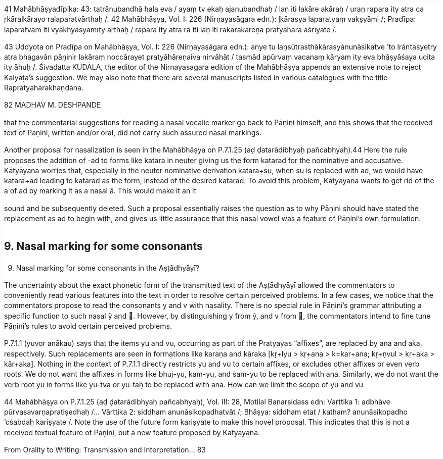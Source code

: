 41 Mahābhāṣyadīpika: 43: tatrānubandhā hala eva / ayaṃ tv ekaḥ ajanubandhaḥ /  laṇ iti lakāre akāraḥ / uraṇ rapara ity atra ca ṛkāralkārayo ralaparatvārthaḥ /. 42 Mahābhāṣya, Vol. I: 226 (Nirṇayasāgara edn.): ḷkārasya laparatvaṃ  vakṣyāmi /; Pradīpa: laparatvam iti vyākhyāsyāmīty arthaḥ / rapara ity atra ra iti laṇ  iti rakārākāreṇa pratyāhāra āśrīyate /. 

43 Uddyota on Pradīpa on Mahābhāṣya, Vol. I: 226 (Nirṇayasāgara edn.): anye  tu laṇsūtrasthākārasyānunāsikatve ’to lrāntasyetry atra bhagavān pāṇinir lakāraṃ  noccārayet pratyāhāreṇaiva nirvāhāt  / tasmād apūrvaṃ vacanaṃ kāryam ity eva  bhāṣyāśaya ucita ity āhuḥ  /. Śivadatta KUDĀLA, the editor of the Nirnayasagara  edition of the Mahābhāṣya appends an extensive note to reject Kaiyaṭa’s suggestion.  We may also note that there are several manuscripts listed in various catalogues with  the title Rapratyāhārakhaṇḍana.

82 MADHAV M. DESHPANDE 

that the commentarial suggestions for reading a nasal vocalic marker go  back to Pāṇini himself, and this shows that the received text of Pāṇini,  written and/or oral, did not carry such assured nasal markings. 

Another proposal for nasalization is seen in the Mahābhāṣya on  P.7.1.25 (aḍ ḍatarādibhyaḥ pañcabhyaḥ).44 Here the rule proposes the  addition of -ad to forms like katara in neuter giving us the form katarad for the nominative and accusative. Kātyāyana worries that, especially  in the neuter nominative derivation katara+su, when su is replaced with  ad, we would have katara+ad leading to katarād as the form, instead  of the desired katarad. To avoid this problem, Kātyāyana wants to get  rid of the a of ad by marking it as a nasal ã. This would make it an it 

sound and be subsequently deleted. Such a proposal essentially raises  the question as to why Pāṇini should have stated the replacement as ad to begin with, and gives us little assurance that this nasal vowel was a  feature of Pāṇini’s own formulation. 

## 9. Nasal marking for some consonants
9. Nasal marking for some consonants in the Aṣṭādhyāyī? 

The uncertainty about the exact phonetic form of the transmitted  text of the Aṣṭādhyāyī allowed the commentators to conveniently read  various features into the text in order to resolve certain perceived  problems. In a few cases, we notice that the commentators propose to  read the consonants y and v with nasality. There is no special rule in  Pāṇini’s grammar attributing a specific function to such nasal ỹ and .  However, by distinguishing y from ỹ, and v from , the commentators  intend to fine tune Pāṇini’s rules to avoid certain perceived problems. 

P.7.1.1 (yuvor anākau) says that the items yu and vu, occurring  as part of the Pratyayas “affixes”, are replaced by ana and aka,  respectively. Such replacements are seen in formations like karaṇa and  kāraka [kṛ+lyu > kṛ+ana > k=kar+ana; kṛ+ṇvul > kṛ+aka > kār+aka].  Nothing in the context of P.7.1.1 directly restricts yu and vu to certain  affixes, or excludes other affixes or even verb roots. We do not want the  affixes in forms like bhuj-yu, kam-yu, and śam-yu to be replaced with  ana. Similarly, we do not want the verb root yu in forms like yu-tvā or  yu-taḥ to be replaced with ana. How can we limit the scope of yu and vu  

44 Mahābhāṣya on P.7.1.25 (aḍ ḍatarādibhyaḥ pañcabhyaḥ), Vol. III: 28,  Motilal Banarsidass edn: Varttika 1: adbhāve pūrvasavarṇapratiṣedhaḥ /... Vārttika  2: siddham anunāsikopadhatvāt /; Bhāṣya: siddham etat / katham? anunāsikopadho  ’cśabdaḥ kariṣyate /. Note the use of the future form kariṣyate to make this novel  proposal. This indicates that this is not a received textual feature of Pāṇini, but a new  feature proposed by Kātyāyana.

From Orality to Writing: Transmission and Interpretation... 83 


[^1]: Also see: SCHARFE (2009: 31): “Did Kātyāyana still have an oral tradition  of the accents (svara) and nasalized tags (anubandha), when he in his vārttika 13 on  I 3 1 demanded the recitation of the root list (dhātu-pāṭha) to show these technical  accents and tags? Or did he only know a Dhātupāṭha in a form similar to the one  now commonly attached to the Siddhāntakaumudī, where groups of roots are called  “accented and having unaccented tags” etc., i.e. where the inherent characterization  by recitation has been replaced by verbal description?” 
[^2]: There are several other issues relating to the transmission of the text of the  Aṣṭādhyāyī that I am not going to discuss in this paper. For a spectrum of these  issues such as interpolations, inconsistencies, textual criticism, etc., see: SCHARFE  (1971), BIRWÉ (1958), AKLUJKAR (1983), WITZEL (1986) and (2007), and  BRONKHORST (2008) and (2009); also many publications of S.D. JOSHI and  ROODBERGEN discussing their idea that several major sections of the Aṣṭādhyāyī such as the Taddhitas, compounds, and the Vedic rules may have been later additions.  For comprehensive bibliographical references and critical reviews, see CARDONA  (1976) and (1999).
[^3]: Also see, SCHARFE (2009: 66-69): “The written sign for pluta vowels is  attested only rather late and was not available, when Pāṇini’s grammar was first  written down....One has to wonder, how the nasalized semivowels in Mahābhāṣya  vol. I, p.16, would have been written in the early Brāhmī script”. 
[^4]: There are some features that cannot be written down even with our currently  available scripts like Devanāgarī. For instance, the final rule of the Aṣṭādhyāyī  (P.8.4.68) is simply stated as a a. The rule teaches the replacement of an open a by  a close a, as it is actually found in the usage of Sanskrit. Within the grammatical  derivation, the short a is treated as an open sound, so that it can become homogenous  (savarṇa) with ā, which is an open sound. There has been no written representation  of the distinction between an open and a close a. We understand the distinction only  from the commentarial discussions. 
[^8]: Cf. P.1.1.68 (svaṃ rūpaṃ śabdasyāśabdasaṃjñā) and P.1.2.64 (sarūpāṇām  ekaśeṣa ekavibhaktau). 
[^9]: Mahābhāṣya, Vol I:89 (Nirṇayasāgara edn): Vārttika 41: rūpasāmānyād vā. 10 The verb dṛś is used to refer to observed usage in P.3.2.178, P.3.3.130,  P.3.2.75, P.6.3.137, P.3.2.101, etc.